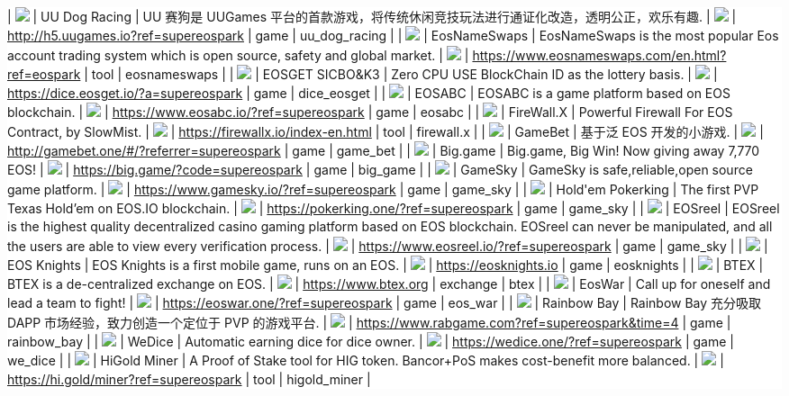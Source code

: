 | <img src="https://raw.githubusercontent.com/BlockABC/eospark-cooperation/master/dapps/img/uu_dog_racing_logo.png" /> | UU Dog Racing | UU 赛狗是 UUGames 平台的首款游戏，将传统休闲竞技玩法进行通证化改造，透明公正，欢乐有趣. | <img src="https://raw.githubusercontent.com/BlockABC/eospark-cooperation/master/dapps/img/uu_dog_racing.png" /> | http://h5.uugames.io?ref=supereospark | game | uu_dog_racing | 
| <img src="https://raw.githubusercontent.com/BlockABC/eospark-cooperation/master/dapps/img/eosnameswaps_logo.png" /> | EosNameSwaps | EosNameSwaps is the most popular Eos account trading system which is open source, safety and global market. | <img src="https://raw.githubusercontent.com/BlockABC/eospark-cooperation/master/dapps/img/eosnameswaps.png" /> | https://www.eosnameswaps.com/en.html?ref=eospark | tool | eosnameswaps | 
| <img src="https://raw.githubusercontent.com/BlockABC/eospark-cooperation/master/dapps/img/dice_eosget_logo.png" /> | EOSGET SICBO&K3 | Zero CPU USE BlockChain ID as the lottery basis. | <img src="https://raw.githubusercontent.com/BlockABC/eospark-cooperation/master/dapps/img/dice_eosget.png" /> | https://dice.eosget.io/?a=supereospark | game | dice_eosget | 
| <img src="https://raw.githubusercontent.com/BlockABC/eospark-cooperation/master/dapps/img/eosabc_logo.png" /> | EOSABC | EOSABC is a game platform based on EOS blockchain. | <img src="https://raw.githubusercontent.com/BlockABC/eospark-cooperation/master/dapps/img/eosabc.png" /> | https://www.eosabc.io/?ref=supereospark | game | eosabc | 
| <img src="https://raw.githubusercontent.com/BlockABC/eospark-cooperation/master/dapps/img/firewallx_logo.png" /> | FireWall.X | Powerful Firewall For EOS Contract, by SlowMist. | <img src="https://raw.githubusercontent.com/BlockABC/eospark-cooperation/master/dapps/img/firewallx.png" /> | https://firewallx.io/index-en.html | tool | firewall.x | 
| <img src="https://raw.githubusercontent.com/BlockABC/eospark-cooperation/master/dapps/img/game_bet_logo.png" /> | GameBet | 基于泛 EOS 开发的小游戏. | <img src="https://raw.githubusercontent.com/BlockABC/eospark-cooperation/master/dapps/img/game_bet.png" /> | http://gamebet.one/#/?referrer=supereospark | game | game_bet | 
| <img src="https://raw.githubusercontent.com/BlockABC/eospark-cooperation/master/dapps/img/big_game_logo.png" /> | Big.game | Big.game, Big Win! Now giving away 7,770 EOS! | <img src="https://raw.githubusercontent.com/BlockABC/eospark-cooperation/master/dapps/img/big_game.png" /> | https://big.game/?code=supereospark | game | big_game | 
| <img src="https://raw.githubusercontent.com/BlockABC/eospark-cooperation/master/dapps/img/game_sky_logo.png" /> | GameSky | GameSky is safe,reliable,open source game platform. | <img src="https://raw.githubusercontent.com/BlockABC/eospark-cooperation/master/dapps/img/game_sky.png" /> | https://www.gamesky.io/?ref=supereospark | game | game_sky | 
| <img src="https://raw.githubusercontent.com/BlockABC/eospark-cooperation/master/dapps/img/pokerking_logo.png" /> | Hold'em Pokerking | The first PVP Texas Hold’em on EOS.IO blockchain. | <img src="https://raw.githubusercontent.com/BlockABC/eospark-cooperation/master/dapps/img/pokerking.png" /> | https://pokerking.one/?ref=supereospark | game | game_sky | 
| <img src="https://raw.githubusercontent.com/BlockABC/eospark-cooperation/master/dapps/img/eosreel_logo.png" /> | EOSreel | EOSreel is the highest quality decentralized casino gaming platform based on EOS blockchain. EOSreel can never be manipulated, and all the users are able to view every verification process. | <img src="https://raw.githubusercontent.com/BlockABC/eospark-cooperation/master/dapps/img/eosreel.png" /> | https://www.eosreel.io/?ref=supereospark | game | game_sky | 
| <img src="https://raw.githubusercontent.com/BlockABC/eospark-cooperation/master/dapps/img/eosknights_logo.png" /> | EOS Knights | EOS Knights is a first mobile game, runs on an EOS. | <img src="https://raw.githubusercontent.com/BlockABC/eospark-cooperation/master/dapps/img/eosknights.png" /> | https://eosknights.io | game | eosknights | 
| <img src="https://raw.githubusercontent.com/BlockABC/eospark-cooperation/master/dapps/img/btex_logo.png" /> | BTEX | BTEX is a de-centralized exchange on EOS. | <img src="https://raw.githubusercontent.com/BlockABC/eospark-cooperation/master/dapps/img/btex.png" /> | https://www.btex.org | exchange | btex | 
| <img src="https://raw.githubusercontent.com/BlockABC/eospark-cooperation/master/dapps/img/eos_war_logo.png" /> | EosWar | Call up for oneself and lead a team to fight! | <img src="https://raw.githubusercontent.com/BlockABC/eospark-cooperation/master/dapps/img/eos_war.png" /> | https://eoswar.one/?ref=supereospark | game | eos_war | 
| <img src="https://raw.githubusercontent.com/BlockABC/eospark-cooperation/master/dapps/img/rainbow_bay_logo.png" /> | Rainbow Bay | Rainbow Bay 充分吸取 DAPP 市场经验，致力创造一个定位于 PVP 的游戏平台. | <img src="https://raw.githubusercontent.com/BlockABC/eospark-cooperation/master/dapps/img/rainbow_bay.png" /> | https://www.rabgame.com?ref=supereospark&time=4 | game | rainbow_bay | 
| <img src="https://raw.githubusercontent.com/BlockABC/eospark-cooperation/master/dapps/img/we_dice_logo.png" /> | WeDice | Automatic earning dice for dice owner. | <img src="https://raw.githubusercontent.com/BlockABC/eospark-cooperation/master/dapps/img/we_dice.png" /> | https://wedice.one/?ref=supereospark | game | we_dice | 
| <img src="https://raw.githubusercontent.com/BlockABC/eospark-cooperation/master/dapps/img/higold_miner_logo.png" /> | HiGold Miner | A Proof of Stake tool for HIG token. Bancor+PoS makes cost-benefit more balanced. | <img src="https://raw.githubusercontent.com/BlockABC/eospark-cooperation/master/dapps/img/higold_miner.png" /> | https://hi.gold/miner?ref=supereospark | tool | higold_miner | 